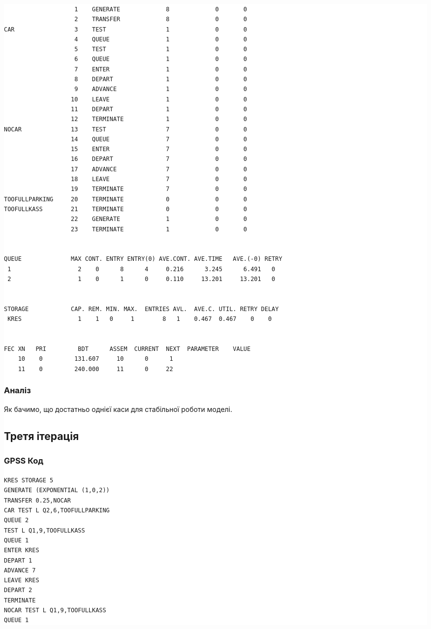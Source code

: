```
                    1    GENERATE             8             0       0
                    2    TRANSFER             8             0       0
CAR                 3    TEST                 1             0       0
                    4    QUEUE                1             0       0
                    5    TEST                 1             0       0
                    6    QUEUE                1             0       0
                    7    ENTER                1             0       0
                    8    DEPART               1             0       0
                    9    ADVANCE              1             0       0
                   10    LEAVE                1             0       0
                   11    DEPART               1             0       0
                   12    TERMINATE            1             0       0
NOCAR              13    TEST                 7             0       0
                   14    QUEUE                7             0       0
                   15    ENTER                7             0       0
                   16    DEPART               7             0       0
                   17    ADVANCE              7             0       0
                   18    LEAVE                7             0       0
                   19    TERMINATE            7             0       0
TOOFULLPARKING     20    TERMINATE            0             0       0
TOOFULLKASS        21    TERMINATE            0             0       0
                   22    GENERATE             1             0       0
                   23    TERMINATE            1             0       0


QUEUE              MAX CONT. ENTRY ENTRY(0) AVE.CONT. AVE.TIME   AVE.(-0) RETRY
 1                   2    0      8      4     0.216      3.245      6.491   0
 2                   1    0      1      0     0.110     13.201     13.201   0


STORAGE            CAP. REM. MIN. MAX.  ENTRIES AVL.  AVE.C. UTIL. RETRY DELAY
 KRES                1    1   0     1        8   1    0.467  0.467    0    0


FEC XN   PRI         BDT      ASSEM  CURRENT  NEXT  PARAMETER    VALUE
    10    0         131.607     10      0      1
    11    0         240.000     11      0     22
```

### Аналіз

Як бачимо, що достатньо однієї каси для стабільної роботи моделі.

## Третя ітерація

### GPSS Код

```
KRES STORAGE 5
GENERATE (EXPONENTIAL (1,0,2))
TRANSFER 0.25,NOCAR
CAR TEST L Q2,6,TOOFULLPARKING
QUEUE 2
TEST L Q1,9,TOOFULLKASS
QUEUE 1
ENTER KRES
DEPART 1
ADVANCE 7
LEAVE KRES
DEPART 2
TERMINATE
NOCAR TEST L Q1,9,TOOFULLKASS
QUEUE 1
```